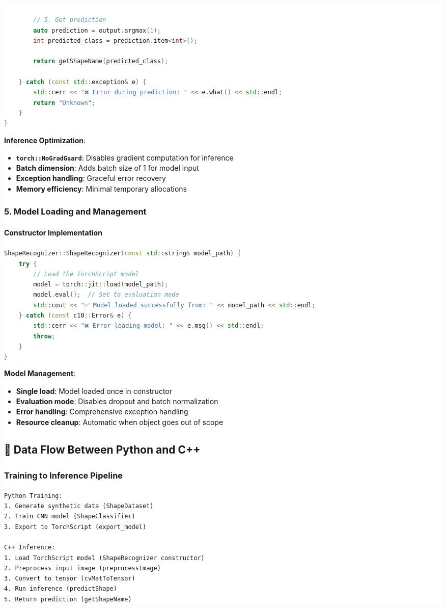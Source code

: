 ```cpp
        
        // 5. Get prediction
        auto prediction = output.argmax(1);
        int predicted_class = prediction.item<int>();
        
        return getShapeName(predicted_class);
        
    } catch (const std::exception& e) {
        std::cerr << "❌ Error during prediction: " << e.what() << std::endl;
        return "Unknown";
    }
}
```

**Inference Optimization**:
- **`torch::NoGradGuard`**: Disables gradient computation for inference
- **Batch dimension**: Adds batch size of 1 for model input
- **Exception handling**: Graceful error recovery
- **Memory efficiency**: Minimal temporary allocations

### 5. Model Loading and Management

#### Constructor Implementation
```cpp
ShapeRecognizer::ShapeRecognizer(const std::string& model_path) {
    try {
        // Load the TorchScript model
        model = torch::jit::load(model_path);
        model.eval();  // Set to evaluation mode
        std::cout << "✅ Model loaded successfully from: " << model_path << std::endl;
    } catch (const c10::Error& e) {
        std::cerr << "❌ Error loading model: " << e.msg() << std::endl;
        throw;
    }
}
```

**Model Management**:
- **Single load**: Model loaded once in constructor
- **Evaluation mode**: Disables dropout and batch normalization
- **Error handling**: Comprehensive exception handling
- **Resource cleanup**: Automatic when object goes out of scope

## 🔄 Data Flow Between Python and C++

### Training to Inference Pipeline

```
Python Training:
1. Generate synthetic data (ShapeDataset)
2. Train CNN model (ShapeClassifier)
3. Export to TorchScript (export_model)

C++ Inference:
1. Load TorchScript model (ShapeRecognizer constructor)
2. Preprocess input image (preprocessImage)
3. Convert to tensor (cvMatToTensor)
4. Run inference (predictShape)
5. Return prediction (getShapeName)
```
